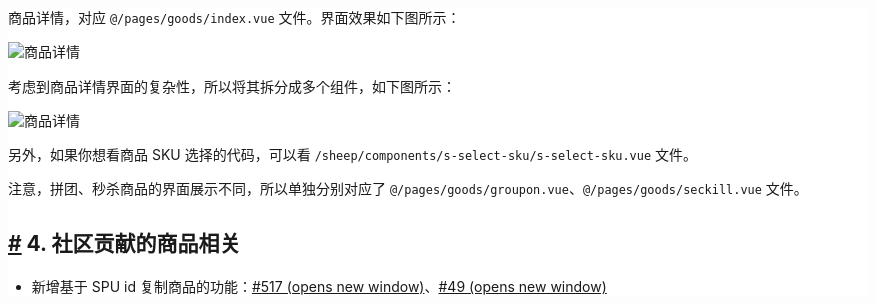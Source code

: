  商品详情，对应 `@/pages/goods/index.vue` 文件。界面效果如下图所示：

 ![商品详情](https://doc.iocoder.cn/img/%E5%95%86%E5%9F%8E%E6%89%8B%E5%86%8C/SPU%E4%B8%8ESKU/%E7%A7%BB%E5%8A%A8%E7%AB%AF-%E5%95%86%E5%93%81%E8%AF%A6%E6%83%85.png)

 考虑到商品详情界面的复杂性，所以将其拆分成多个组件，如下图所示：

 ![商品详情](https://doc.iocoder.cn/img/%E5%95%86%E5%9F%8E%E6%89%8B%E5%86%8C/SPU%E4%B8%8ESKU/%E7%A7%BB%E5%8A%A8%E7%AB%AF-%E5%95%86%E5%93%81%E8%AF%A6%E6%83%85-%E5%89%8D%E7%AB%AF%E4%BB%A3%E7%A0%81.png)

 另外，如果你想看商品 SKU 选择的代码，可以看 `/sheep/components/s-select-sku/s-select-sku.vue` 文件。

 注意，拼团、秒杀商品的界面展示不同，所以单独分别对应了 `@/pages/goods/groupon.vue`、`@/pages/goods/seckill.vue` 文件。

 ## [#](#_4-社区贡献的商品相关) 4. 社区贡献的商品相关

 * 新增基于 SPU id 复制商品的功能：[#517  (opens new window)](https://github.com/YunaiV/ruoyi-vue-pro/pull/517)、[#49  (opens new window)](https://github.com/yudaocode/yudao-ui-admin-vue3/pull/49)
